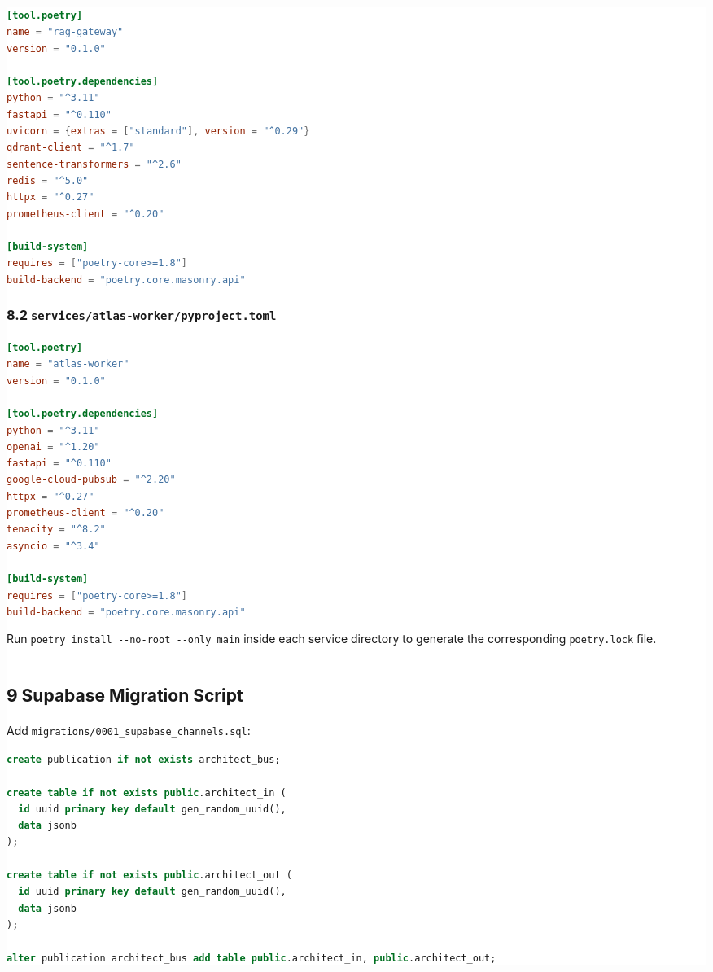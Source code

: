 ```toml
[tool.poetry]
name = "rag-gateway"
version = "0.1.0"

[tool.poetry.dependencies]
python = "^3.11"
fastapi = "^0.110"
uvicorn = {extras = ["standard"], version = "^0.29"}
qdrant-client = "^1.7"
sentence-transformers = "^2.6"
redis = "^5.0"
httpx = "^0.27"
prometheus-client = "^0.20"

[build-system]
requires = ["poetry-core>=1.8"]
build-backend = "poetry.core.masonry.api"
```

### 8.2 `services/atlas-worker/pyproject.toml`

```toml
[tool.poetry]
name = "atlas-worker"
version = "0.1.0"

[tool.poetry.dependencies]
python = "^3.11"
openai = "^1.20"
fastapi = "^0.110"
google-cloud-pubsub = "^2.20"
httpx = "^0.27"
prometheus-client = "^0.20"
tenacity = "^8.2"
asyncio = "^3.4"

[build-system]
requires = ["poetry-core>=1.8"]
build-backend = "poetry.core.masonry.api"
```

Run `poetry install --no-root --only main` inside each service directory to generate the corresponding `poetry.lock` file.

---

## 9 Supabase Migration Script

Add `migrations/0001_supabase_channels.sql`:

```sql
create publication if not exists architect_bus;

create table if not exists public.architect_in (
  id uuid primary key default gen_random_uuid(),
  data jsonb
);

create table if not exists public.architect_out (
  id uuid primary key default gen_random_uuid(),
  data jsonb
);

alter publication architect_bus add table public.architect_in, public.architect_out;
```